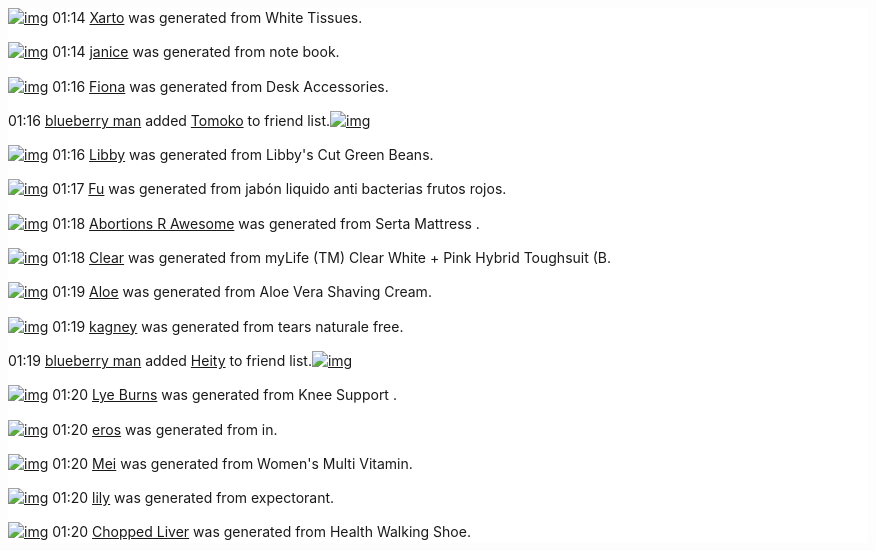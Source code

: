 [![img](http://www.deviantsart.com/1f7tiv2.png)](http://www.barcodekanojo.com/kanojo/3029809/Xarto) 01:14 [Xarto](http://www.barcodekanojo.com/kanojo/3029809/Xarto) was generated from White Tissues.

[![img](http://www.deviantsart.com/2pn78ev.png)](http://www.barcodekanojo.com/kanojo/3029810/janice) 01:14 [janice](http://www.barcodekanojo.com/kanojo/3029810/janice) was generated from note book.

[![img](http://www.deviantsart.com/8af59n.png)](http://www.barcodekanojo.com/kanojo/3029811/Fiona) 01:16 [Fiona](http://www.barcodekanojo.com/kanojo/3029811/Fiona) was generated from Desk Accessories.

01:16 [blueberry man](http://www.barcodekanojo.com/user/472883/blueberry%20man) added [Tomoko](http://www.barcodekanojo.com/kanojo/2440872/Tomoko) to friend list.[![img](http://www.deviantsart.com/i9bett.png)](http://www.barcodekanojo.com/kanojo/2440872/Tomoko) 

[![img](http://www.deviantsart.com/658en1.png)](http://www.barcodekanojo.com/kanojo/3029812/Libby) 01:16 [Libby](http://www.barcodekanojo.com/kanojo/3029812/Libby) was generated from Libby's Cut Green Beans.

[![img](http://www.deviantsart.com/2k5p03r.png)](http://www.barcodekanojo.com/kanojo/3029813/Fu) 01:17 [Fu](http://www.barcodekanojo.com/kanojo/3029813/Fu) was generated from jabón liquido anti bacterias frutos rojos.

[![img](http://www.deviantsart.com/1h0ggvn.png)](http://www.barcodekanojo.com/kanojo/3029814/Abortions%20R%20Awesome) 01:18 [Abortions R Awesome](http://www.barcodekanojo.com/kanojo/3029814/Abortions%20R%20Awesome) was generated from Serta Mattress .

[![img](http://www.deviantsart.com/pujqb.png)](http://www.barcodekanojo.com/kanojo/3029815/Clear) 01:18 [Clear](http://www.barcodekanojo.com/kanojo/3029815/Clear) was generated from myLife (TM) Clear White + Pink Hybrid Toughsuit (B.

[![img](http://www.deviantsart.com/j5954p.png)](http://www.barcodekanojo.com/kanojo/3029816/Aloe) 01:19 [Aloe](http://www.barcodekanojo.com/kanojo/3029816/Aloe) was generated from Aloe Vera Shaving Cream.

[![img](http://www.deviantsart.com/fbi0su.png)](http://www.barcodekanojo.com/kanojo/3029817/kagney) 01:19 [kagney](http://www.barcodekanojo.com/kanojo/3029817/kagney) was generated from tears naturale free.

01:19 [blueberry man](http://www.barcodekanojo.com/user/472883/blueberry%20man) added [Heity](http://www.barcodekanojo.com/kanojo/2457232/Heity) to friend list.[![img](http://www.deviantsart.com/1jui2q5.png)](http://www.barcodekanojo.com/kanojo/2457232/Heity) 

[![img](http://www.deviantsart.com/26po56d.png)](http://www.barcodekanojo.com/kanojo/3029818/Lye%20Burns) 01:20 [Lye Burns](http://www.barcodekanojo.com/kanojo/3029818/Lye%20Burns) was generated from Knee Support .

[![img](http://www.deviantsart.com/3qs2qtd.png)](http://www.barcodekanojo.com/kanojo/3029819/eros) 01:20 [eros](http://www.barcodekanojo.com/kanojo/3029819/eros) was generated from in.

[![img](http://www.deviantsart.com/222gjq1.png)](http://www.barcodekanojo.com/kanojo/3029820/Mei) 01:20 [Mei](http://www.barcodekanojo.com/kanojo/3029820/Mei) was generated from Women's Multi Vitamin.

[![img](http://www.deviantsart.com/1tukmbl.png)](http://www.barcodekanojo.com/kanojo/3029821/lily) 01:20 [lily](http://www.barcodekanojo.com/kanojo/3029821/lily) was generated from expectorant.

[![img](http://www.deviantsart.com/2mfrlho.png)](http://www.barcodekanojo.com/kanojo/3029822/Chopped%20Liver) 01:20 [Chopped Liver](http://www.barcodekanojo.com/kanojo/3029822/Chopped%20Liver) was generated from  Health Walking Shoe.

